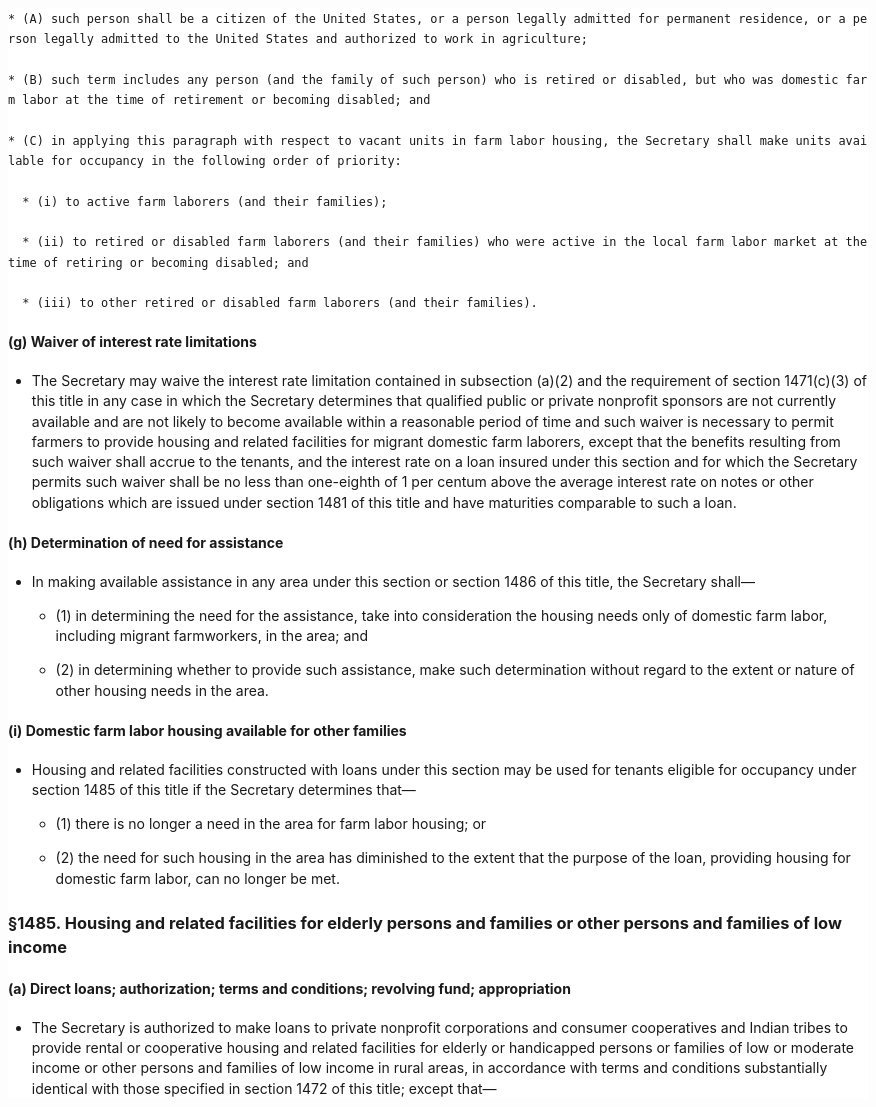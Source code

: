     * (A) such person shall be a citizen of the United States, or a person legally admitted for permanent residence, or a person legally admitted to the United States and authorized to work in agriculture;

    * (B) such term includes any person (and the family of such person) who is retired or disabled, but who was domestic farm labor at the time of retirement or becoming disabled; and

    * (C) in applying this paragraph with respect to vacant units in farm labor housing, the Secretary shall make units available for occupancy in the following order of priority:

      * (i) to active farm laborers (and their families);

      * (ii) to retired or disabled farm laborers (and their families) who were active in the local farm labor market at the time of retiring or becoming disabled; and

      * (iii) to other retired or disabled farm laborers (and their families).

#### (g) Waiver of interest rate limitations
* The Secretary may waive the interest rate limitation contained in subsection (a)(2) and the requirement of section 1471(c)(3) of this title in any case in which the Secretary determines that qualified public or private nonprofit sponsors are not currently available and are not likely to become available within a reasonable period of time and such waiver is necessary to permit farmers to provide housing and related facilities for migrant domestic farm laborers, except that the benefits resulting from such waiver shall accrue to the tenants, and the interest rate on a loan insured under this section and for which the Secretary permits such waiver shall be no less than one-eighth of 1 per centum above the average interest rate on notes or other obligations which are issued under section 1481 of this title and have maturities comparable to such a loan.

#### (h) Determination of need for assistance
* In making available assistance in any area under this section or section 1486 of this title, the Secretary shall—

  * (1) in determining the need for the assistance, take into consideration the housing needs only of domestic farm labor, including migrant farmworkers, in the area; and

  * (2) in determining whether to provide such assistance, make such determination without regard to the extent or nature of other housing needs in the area.

#### (i) Domestic farm labor housing available for other families
* Housing and related facilities constructed with loans under this section may be used for tenants eligible for occupancy under section 1485 of this title if the Secretary determines that—

  * (1) there is no longer a need in the area for farm labor housing; or

  * (2) the need for such housing in the area has diminished to the extent that the purpose of the loan, providing housing for domestic farm labor, can no longer be met.

### §1485. Housing and related facilities for elderly persons and families or other persons and families of low income
#### (a) Direct loans; authorization; terms and conditions; revolving fund; appropriation
* The Secretary is authorized to make loans to private nonprofit corporations and consumer cooperatives and Indian tribes to provide rental or cooperative housing and related facilities for elderly or handicapped persons or families of low or moderate income or other persons and families of low income in rural areas, in accordance with terms and conditions substantially identical with those specified in section 1472 of this title; except that—
